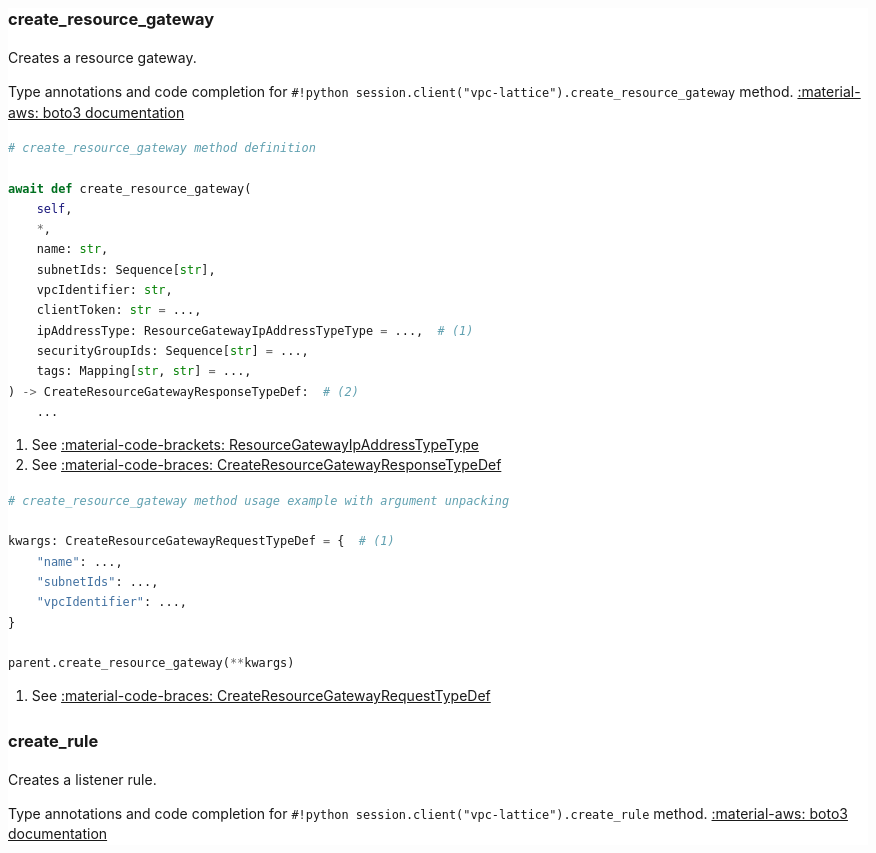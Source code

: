 ### create\_resource\_gateway

Creates a resource gateway.

Type annotations and code completion for `#!python session.client("vpc-lattice").create_resource_gateway` method.
[:material-aws: boto3 documentation](https://boto3.amazonaws.com/v1/documentation/api/latest/reference/services/vpc-lattice.html#VPCLattice.Client)

```python
# create_resource_gateway method definition

await def create_resource_gateway(
    self,
    *,
    name: str,
    subnetIds: Sequence[str],
    vpcIdentifier: str,
    clientToken: str = ...,
    ipAddressType: ResourceGatewayIpAddressTypeType = ...,  # (1)
    securityGroupIds: Sequence[str] = ...,
    tags: Mapping[str, str] = ...,
) -> CreateResourceGatewayResponseTypeDef:  # (2)
    ...
```

1. See [:material-code-brackets: ResourceGatewayIpAddressTypeType](./literals.md#resourcegatewayipaddresstypetype)
2. See [:material-code-braces: CreateResourceGatewayResponseTypeDef](./type_defs.md#createresourcegatewayresponsetypedef)


```python
# create_resource_gateway method usage example with argument unpacking

kwargs: CreateResourceGatewayRequestTypeDef = {  # (1)
    "name": ...,
    "subnetIds": ...,
    "vpcIdentifier": ...,
}

parent.create_resource_gateway(**kwargs)
```

1. See [:material-code-braces: CreateResourceGatewayRequestTypeDef](./type_defs.md#createresourcegatewayrequesttypedef)

### create\_rule

Creates a listener rule.

Type annotations and code completion for `#!python session.client("vpc-lattice").create_rule` method.
[:material-aws: boto3 documentation](https://boto3.amazonaws.com/v1/documentation/api/latest/reference/services/vpc-lattice.html#VPCLattice.Client)
